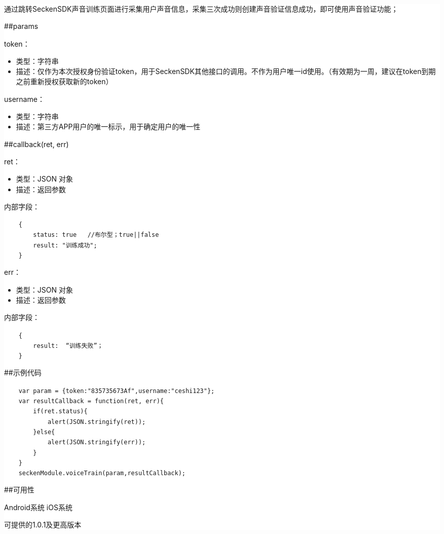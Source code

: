 通过跳转SeckenSDK声音训练页面进行采集用户声音信息，采集三次成功则创建声音验证信息成功，即可使用声音验证功能；


##params

token：

- 类型：字符串
- 描述：仅作为本次授权身份验证token，用于SeckenSDK其他接口的调用。不作为用户唯一id使用。（有效期为一周，建议在token到期之前重新授权获取新的token）

username：

- 类型：字符串
- 描述：第三方APP用户的唯一标示，用于确定用户的唯一性

##callback(ret, err)


ret：

- 类型：JSON 对象
- 描述：返回参数

内部字段：

		{
		    status: true   //布尔型；true||false
			result: "训练成功";
		}

err：

- 类型：JSON 对象
- 描述：返回参数

内部字段：

		{
			result:  “训练失败”；
		}


##示例代码


		var param = {token:"835735673Af",username:"ceshi123"};
		var resultCallback = function(ret, err){
		    if(ret.status){
	        	alert(JSON.stringify(ret));
			}else{
				alert(JSON.stringify(err));
			}
	    }
		seckenModule.voiceTrain(param,resultCallback);


##可用性

Android系统 iOS系统

可提供的1.0.1及更高版本
